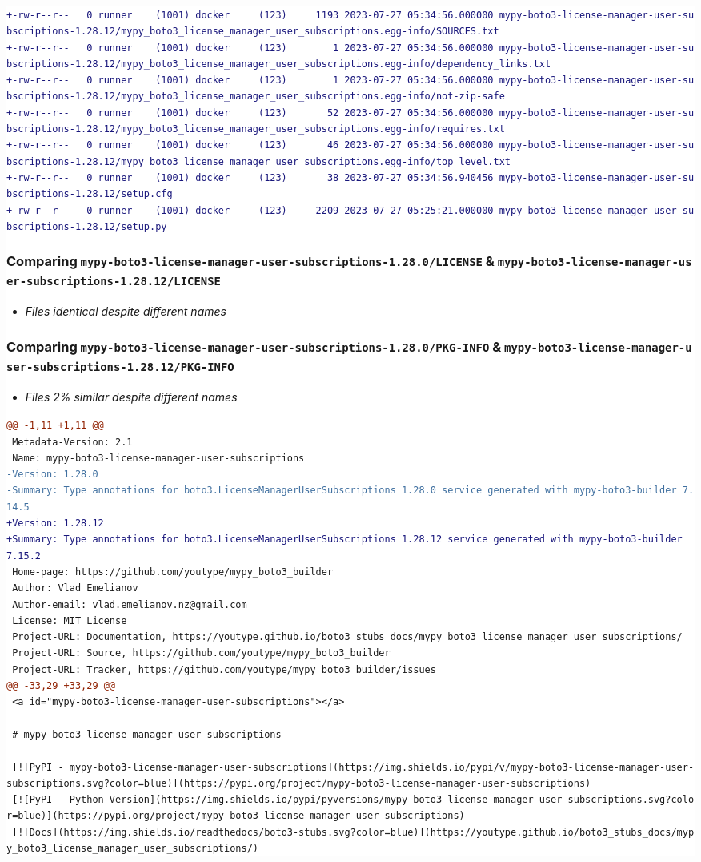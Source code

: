 ```diff
+-rw-r--r--   0 runner    (1001) docker     (123)     1193 2023-07-27 05:34:56.000000 mypy-boto3-license-manager-user-subscriptions-1.28.12/mypy_boto3_license_manager_user_subscriptions.egg-info/SOURCES.txt
+-rw-r--r--   0 runner    (1001) docker     (123)        1 2023-07-27 05:34:56.000000 mypy-boto3-license-manager-user-subscriptions-1.28.12/mypy_boto3_license_manager_user_subscriptions.egg-info/dependency_links.txt
+-rw-r--r--   0 runner    (1001) docker     (123)        1 2023-07-27 05:34:56.000000 mypy-boto3-license-manager-user-subscriptions-1.28.12/mypy_boto3_license_manager_user_subscriptions.egg-info/not-zip-safe
+-rw-r--r--   0 runner    (1001) docker     (123)       52 2023-07-27 05:34:56.000000 mypy-boto3-license-manager-user-subscriptions-1.28.12/mypy_boto3_license_manager_user_subscriptions.egg-info/requires.txt
+-rw-r--r--   0 runner    (1001) docker     (123)       46 2023-07-27 05:34:56.000000 mypy-boto3-license-manager-user-subscriptions-1.28.12/mypy_boto3_license_manager_user_subscriptions.egg-info/top_level.txt
+-rw-r--r--   0 runner    (1001) docker     (123)       38 2023-07-27 05:34:56.940456 mypy-boto3-license-manager-user-subscriptions-1.28.12/setup.cfg
+-rw-r--r--   0 runner    (1001) docker     (123)     2209 2023-07-27 05:25:21.000000 mypy-boto3-license-manager-user-subscriptions-1.28.12/setup.py
```

### Comparing `mypy-boto3-license-manager-user-subscriptions-1.28.0/LICENSE` & `mypy-boto3-license-manager-user-subscriptions-1.28.12/LICENSE`

 * *Files identical despite different names*

### Comparing `mypy-boto3-license-manager-user-subscriptions-1.28.0/PKG-INFO` & `mypy-boto3-license-manager-user-subscriptions-1.28.12/PKG-INFO`

 * *Files 2% similar despite different names*

```diff
@@ -1,11 +1,11 @@
 Metadata-Version: 2.1
 Name: mypy-boto3-license-manager-user-subscriptions
-Version: 1.28.0
-Summary: Type annotations for boto3.LicenseManagerUserSubscriptions 1.28.0 service generated with mypy-boto3-builder 7.14.5
+Version: 1.28.12
+Summary: Type annotations for boto3.LicenseManagerUserSubscriptions 1.28.12 service generated with mypy-boto3-builder 7.15.2
 Home-page: https://github.com/youtype/mypy_boto3_builder
 Author: Vlad Emelianov
 Author-email: vlad.emelianov.nz@gmail.com
 License: MIT License
 Project-URL: Documentation, https://youtype.github.io/boto3_stubs_docs/mypy_boto3_license_manager_user_subscriptions/
 Project-URL: Source, https://github.com/youtype/mypy_boto3_builder
 Project-URL: Tracker, https://github.com/youtype/mypy_boto3_builder/issues
@@ -33,29 +33,29 @@
 <a id="mypy-boto3-license-manager-user-subscriptions"></a>
 
 # mypy-boto3-license-manager-user-subscriptions
 
 [![PyPI - mypy-boto3-license-manager-user-subscriptions](https://img.shields.io/pypi/v/mypy-boto3-license-manager-user-subscriptions.svg?color=blue)](https://pypi.org/project/mypy-boto3-license-manager-user-subscriptions)
 [![PyPI - Python Version](https://img.shields.io/pypi/pyversions/mypy-boto3-license-manager-user-subscriptions.svg?color=blue)](https://pypi.org/project/mypy-boto3-license-manager-user-subscriptions)
 [![Docs](https://img.shields.io/readthedocs/boto3-stubs.svg?color=blue)](https://youtype.github.io/boto3_stubs_docs/mypy_boto3_license_manager_user_subscriptions/)
```
